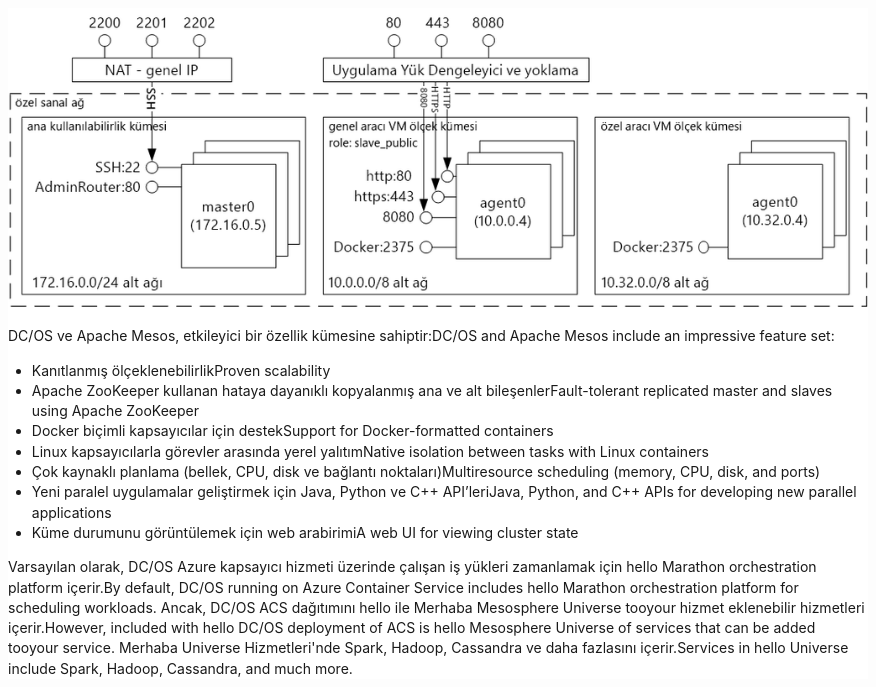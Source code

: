 ![Aracıları ve ana bileşenleri gösteren, DC/OS için yapılandırılmış Azure Container Service.](media/acs-intro/dcos.png)

<span data-ttu-id="61d21-130">DC/OS ve Apache Mesos, etkileyici bir özellik kümesine sahiptir:</span><span class="sxs-lookup"><span data-stu-id="61d21-130">DC/OS and Apache Mesos include an impressive feature set:</span></span>

* <span data-ttu-id="61d21-131">Kanıtlanmış ölçeklenebilirlik</span><span class="sxs-lookup"><span data-stu-id="61d21-131">Proven scalability</span></span>
* <span data-ttu-id="61d21-132">Apache ZooKeeper kullanan hataya dayanıklı kopyalanmış ana ve alt bileşenler</span><span class="sxs-lookup"><span data-stu-id="61d21-132">Fault-tolerant replicated master and slaves using Apache ZooKeeper</span></span>
* <span data-ttu-id="61d21-133">Docker biçimli kapsayıcılar için destek</span><span class="sxs-lookup"><span data-stu-id="61d21-133">Support for Docker-formatted containers</span></span>
* <span data-ttu-id="61d21-134">Linux kapsayıcılarla görevler arasında yerel yalıtım</span><span class="sxs-lookup"><span data-stu-id="61d21-134">Native isolation between tasks with Linux containers</span></span>
* <span data-ttu-id="61d21-135">Çok kaynaklı planlama (bellek, CPU, disk ve bağlantı noktaları)</span><span class="sxs-lookup"><span data-stu-id="61d21-135">Multiresource scheduling (memory, CPU, disk, and ports)</span></span>
* <span data-ttu-id="61d21-136">Yeni paralel uygulamalar geliştirmek için Java, Python ve C++ API’leri</span><span class="sxs-lookup"><span data-stu-id="61d21-136">Java, Python, and C++ APIs for developing new parallel applications</span></span>
* <span data-ttu-id="61d21-137">Küme durumunu görüntülemek için web arabirimi</span><span class="sxs-lookup"><span data-stu-id="61d21-137">A web UI for viewing cluster state</span></span>

<span data-ttu-id="61d21-138">Varsayılan olarak, DC/OS Azure kapsayıcı hizmeti üzerinde çalışan iş yükleri zamanlamak için hello Marathon orchestration platform içerir.</span><span class="sxs-lookup"><span data-stu-id="61d21-138">By default, DC/OS running on Azure Container Service includes hello Marathon orchestration platform for scheduling workloads.</span></span> <span data-ttu-id="61d21-139">Ancak, DC/OS ACS dağıtımını hello ile Merhaba Mesosphere Universe tooyour hizmet eklenebilir hizmetleri içerir.</span><span class="sxs-lookup"><span data-stu-id="61d21-139">However, included with hello DC/OS deployment of ACS is hello Mesosphere Universe of services that can be added tooyour service.</span></span> <span data-ttu-id="61d21-140">Merhaba Universe Hizmetleri'nde Spark, Hadoop, Cassandra ve daha fazlasını içerir.</span><span class="sxs-lookup"><span data-stu-id="61d21-140">Services in hello Universe include Spark, Hadoop, Cassandra, and much more.</span></span>
